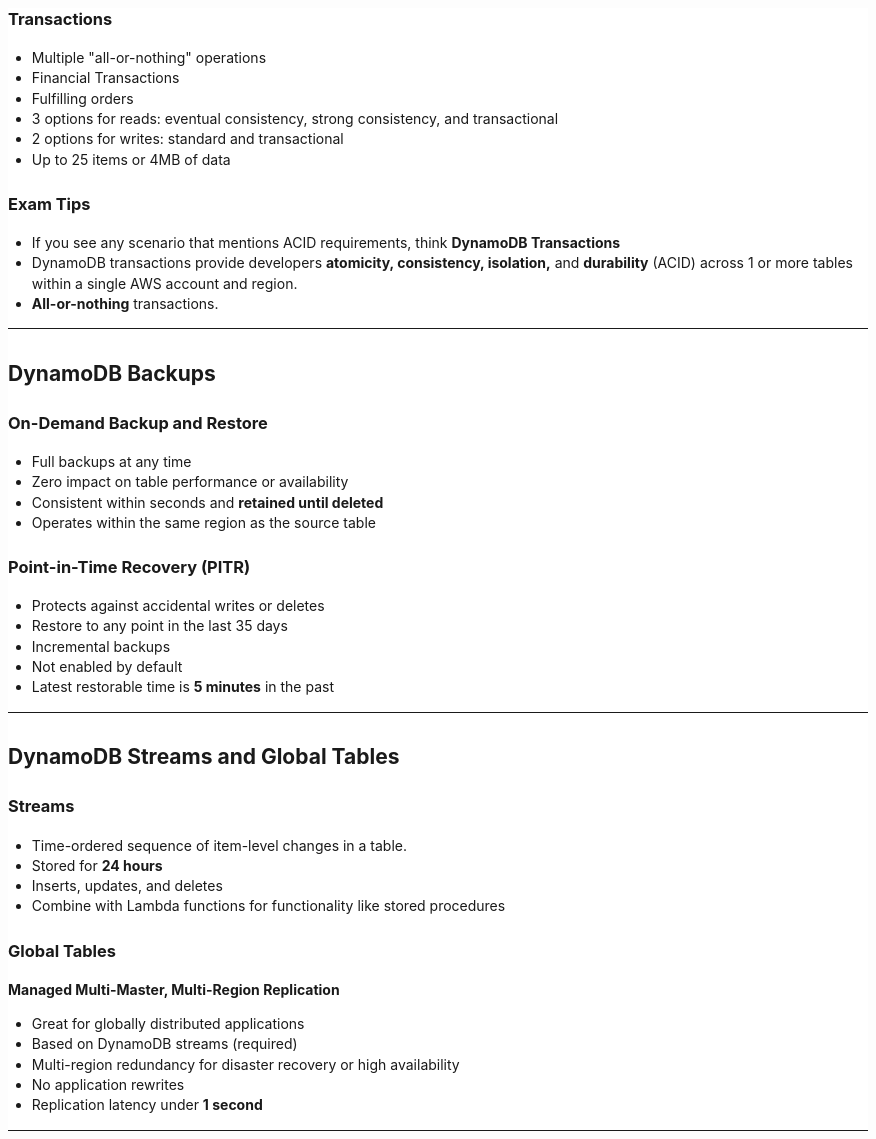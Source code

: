 ### Transactions

- Multiple "all-or-nothing" operations
- Financial Transactions
- Fulfilling orders
- 3 options for reads: eventual consistency, strong consistency, and transactional
- 2 options for writes: standard and transactional
- Up to 25 items or 4MB of data

### Exam Tips

- If you see any scenario that mentions ACID requirements, think **DynamoDB Transactions**
- DynamoDB transactions provide developers **atomicity, consistency, isolation,** and **durability** (ACID) across 1 or more tables within a single AWS account and region.
- **All-or-nothing** transactions.

---
## DynamoDB Backups

### On-Demand Backup and Restore

- Full backups at any time
- Zero impact on table performance or availability
- Consistent within seconds and **retained until deleted**
- Operates within the same region as the source table

### Point-in-Time Recovery (PITR)

- Protects against accidental writes or deletes
- Restore to any point in the last 35 days
- Incremental backups
- Not enabled by default
- Latest restorable time is **5 minutes** in the past

---
## DynamoDB Streams and Global Tables

### Streams

- Time-ordered sequence of item-level changes in a table.
- Stored for **24 hours**
- Inserts, updates, and deletes
- Combine with Lambda functions for functionality like stored procedures
### Global Tables

**Managed Multi-Master, Multi-Region Replication**
- Great for globally distributed applications
- Based on DynamoDB streams (required)
- Multi-region redundancy for disaster recovery or high availability
- No application rewrites
- Replication latency under **1 second**

---